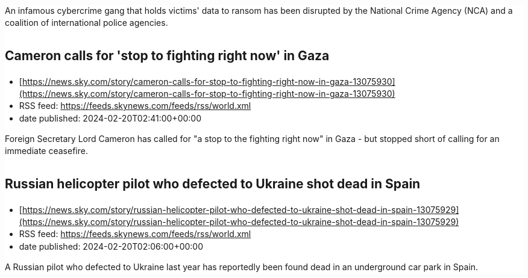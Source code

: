 An infamous cybercrime gang that holds victims' data to ransom has been disrupted by the National Crime Agency (NCA) and a coalition of international police agencies.&#160;

## Cameron calls for 'stop to fighting right now' in Gaza
 - [https://news.sky.com/story/cameron-calls-for-stop-to-fighting-right-now-in-gaza-13075930](https://news.sky.com/story/cameron-calls-for-stop-to-fighting-right-now-in-gaza-13075930)
 - RSS feed: https://feeds.skynews.com/feeds/rss/world.xml
 - date published: 2024-02-20T02:41:00+00:00

Foreign Secretary Lord Cameron has called for "a stop to the fighting right now" in Gaza - but stopped short of calling for an immediate ceasefire.

## Russian helicopter pilot who defected to Ukraine shot dead in Spain
 - [https://news.sky.com/story/russian-helicopter-pilot-who-defected-to-ukraine-shot-dead-in-spain-13075929](https://news.sky.com/story/russian-helicopter-pilot-who-defected-to-ukraine-shot-dead-in-spain-13075929)
 - RSS feed: https://feeds.skynews.com/feeds/rss/world.xml
 - date published: 2024-02-20T02:06:00+00:00

A Russian pilot who defected to Ukraine last year has reportedly been found dead in an underground car park in Spain.&#160;

